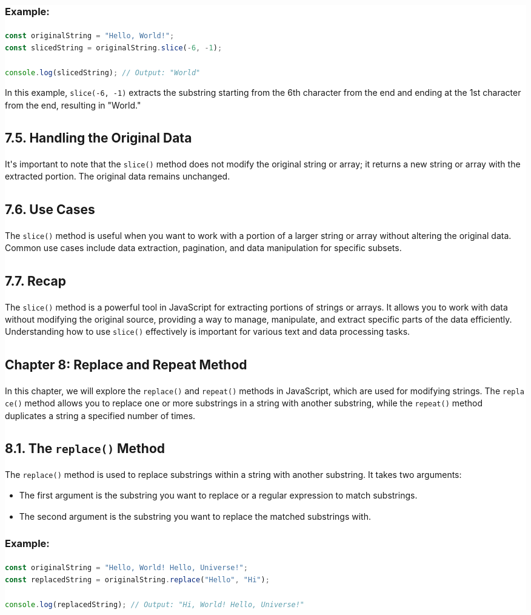 ### Example:

```javascript
const originalString = "Hello, World!";
const slicedString = originalString.slice(-6, -1);

console.log(slicedString); // Output: "World"
```

In this example, `slice(-6, -1)` extracts the substring starting from the 6th character from the end and ending at the 1st character from the end, resulting in "World."

## 7.5. Handling the Original Data

It's important to note that the `slice()` method does not modify the original string or array; it returns a new string or array with the extracted portion. The original data remains unchanged.

## 7.6. Use Cases

The `slice()` method is useful when you want to work with a portion of a larger string or array without altering the original data. Common use cases include data extraction, pagination, and data manipulation for specific subsets.

## 7.7. Recap

The `slice()` method is a powerful tool in JavaScript for extracting portions of strings or arrays. It allows you to work with data without modifying the original source, providing a way to manage, manipulate, and extract specific parts of the data efficiently. Understanding how to use `slice()` effectively is important for various text and data processing tasks.

## Chapter 8: Replace and Repeat Method

In this chapter, we will explore the `replace()` and `repeat()` methods in JavaScript, which are used for modifying strings. The `replace()` method allows you to replace one or more substrings in a string with another substring, while the `repeat()` method duplicates a string a specified number of times.

## 8.1. The `replace()` Method

The `replace()` method is used to replace substrings within a string with another substring. It takes two arguments:

* The first argument is the substring you want to replace or a regular expression to match substrings.
    
* The second argument is the substring you want to replace the matched substrings with.
    

### Example:

```javascript
const originalString = "Hello, World! Hello, Universe!";
const replacedString = originalString.replace("Hello", "Hi");

console.log(replacedString); // Output: "Hi, World! Hello, Universe!"
```
